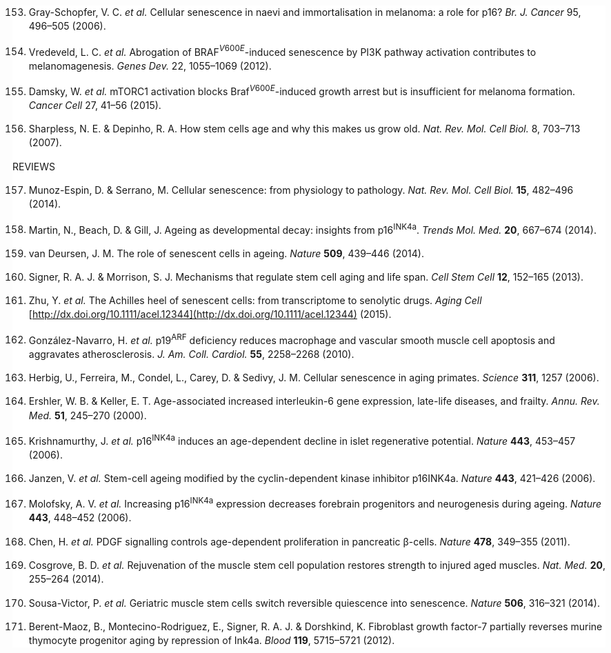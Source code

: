 153. Gray-Schopfer, V. C. *et al.* Cellular senescence in naevi and immortalisation in melanoma: a role for p16? *Br. J. Cancer* 95, 496–505 (2006).

154. Vredeveld, L. C. *et al.* Abrogation of BRAF$^{V600E}$-induced senescence by PI3K pathway activation contributes to melanomagenesis. *Genes Dev.* 22, 1055–1069 (2012).

155. Damsky, W. *et al.* mTORC1 activation blocks Braf$^{V600E}$-induced growth arrest but is insufficient for melanoma formation. *Cancer Cell* 27, 41–56 (2015).

156. Sharpless, N. E. & Depinho, R. A. How stem cells age and why this makes us grow old. *Nat. Rev. Mol. Cell Biol.* 8, 703–713 (2007).

REVIEWS

157. Munoz-Espin, D. & Serrano, M. Cellular senescence: from physiology to pathology. *Nat. Rev. Mol. Cell Biol.* **15**, 482–496 (2014).

158. Martin, N., Beach, D. & Gill, J. Ageing as developmental decay: insights from p16<sup>INK4a</sup>. *Trends Mol. Med.* **20**, 667–674 (2014).

159. van Deursen, J. M. The role of senescent cells in ageing. *Nature* **509**, 439–446 (2014).

160. Signer, R. A. J. & Morrison, S. J. Mechanisms that regulate stem cell aging and life span. *Cell Stem Cell* **12**, 152–165 (2013).

161. Zhu, Y. *et al.* The Achilles heel of senescent cells: from transcriptome to senolytic drugs. *Aging Cell* [http://dx.doi.org/10.1111/acel.12344](http://dx.doi.org/10.1111/acel.12344) (2015).

162. González-Navarro, H. *et al.* p19<sup>ARF</sup> deficiency reduces macrophage and vascular smooth muscle cell apoptosis and aggravates atherosclerosis. *J. Am. Coll. Cardiol.* **55**, 2258–2268 (2010).

163. Herbig, U., Ferreira, M., Condel, L., Carey, D. & Sedivy, J. M. Cellular senescence in aging primates. *Science* **311**, 1257 (2006).

164. Ershler, W. B. & Keller, E. T. Age-associated increased interleukin-6 gene expression, late-life diseases, and frailty. *Annu. Rev. Med.* **51**, 245–270 (2000).

165. Krishnamurthy, J. *et al.* p16<sup>INK4a</sup> induces an age-dependent decline in islet regenerative potential. *Nature* **443**, 453–457 (2006).

166. Janzen, V. *et al.* Stem-cell ageing modified by the cyclin-dependent kinase inhibitor p16INK4a. *Nature* **443**, 421–426 (2006).

167. Molofsky, A. V. *et al.* Increasing p16<sup>INK4a</sup> expression decreases forebrain progenitors and neurogenesis during ageing. *Nature* **443**, 448–452 (2006).

168. Chen, H. *et al.* PDGF signalling controls age-dependent proliferation in pancreatic β-cells. *Nature* **478**, 349–355 (2011).

169. Cosgrove, B. D. *et al.* Rejuvenation of the muscle stem cell population restores strength to injured aged muscles. *Nat. Med.* **20**, 255–264 (2014).

170. Sousa-Victor, P. *et al.* Geriatric muscle stem cells switch reversible quiescence into senescence. *Nature* **506**, 316–321 (2014).

171. Berent-Maoz, B., Montecino-Rodriguez, E., Signer, R. A. J. & Dorshkind, K. Fibroblast growth factor-7 partially reverses murine thymocyte progenitor aging by repression of Ink4a. *Blood* **119**, 5715–5721 (2012).
